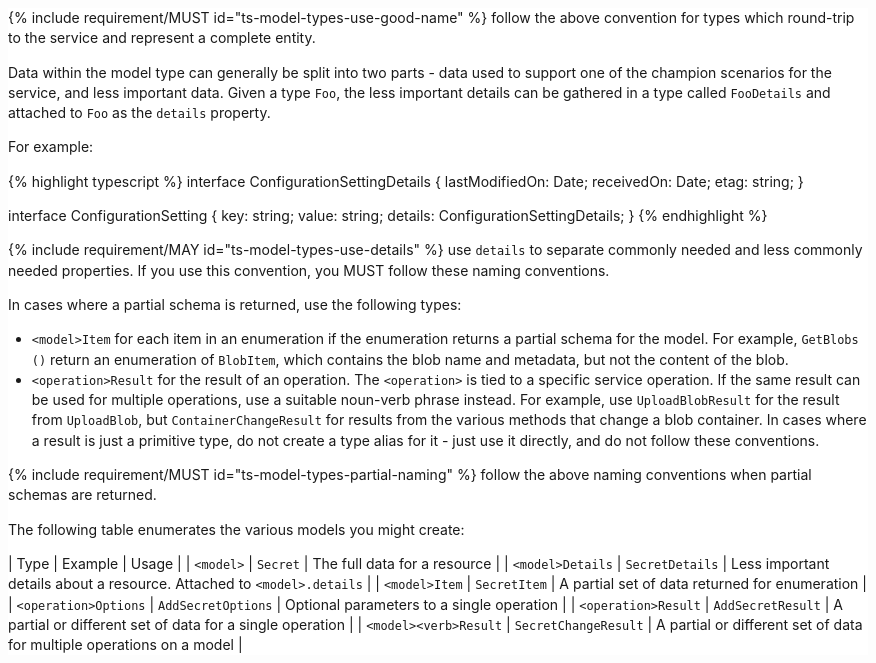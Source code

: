 {% include requirement/MUST id="ts-model-types-use-good-name" %} follow the above convention for types which round-trip to the service and represent a complete entity.

Data within the model type can generally be split into two parts - data used to support one of the champion scenarios for the service, and less important data. Given a type `Foo`, the less important details can be gathered in a type called `FooDetails` and attached to `Foo` as the `details` property.

For example:

{% highlight typescript %}
interface ConfigurationSettingDetails {
    lastModifiedOn: Date;
    receivedOn: Date;
    etag: string;
}

interface ConfigurationSetting {
    key: string;
    value: string;
    details: ConfigurationSettingDetails;
}
{% endhighlight %}

{% include requirement/MAY id="ts-model-types-use-details" %} use `details` to separate commonly needed and less commonly needed properties. If you use this convention, you MUST follow these naming conventions.

In cases where a partial schema is returned, use the following types:

* `<model>Item` for each item in an enumeration if the enumeration returns a partial schema for the model. For example, `GetBlobs()` return an enumeration of `BlobItem`, which contains the blob name and metadata, but not the content of the blob.
* `<operation>Result` for the result of an operation. The `<operation>` is tied to a specific service operation. If the same result can be used for multiple operations, use a suitable noun-verb phrase instead. For example, use `UploadBlobResult` for the result from `UploadBlob`, but `ContainerChangeResult` for results from the various methods that change a blob container. In cases where a result is just a primitive type, do not create a type alias for it - just use it directly, and do not follow these conventions.

{% include requirement/MUST id="ts-model-types-partial-naming" %} follow the above naming conventions when partial schemas are returned.

The following table enumerates the various models you might create:

| Type | Example | Usage |
| `<model>` | `Secret` | The full data for a resource |
| `<model>Details` | `SecretDetails` | Less important details about a resource. Attached to `<model>.details` |
| `<model>Item` | `SecretItem` | A partial set of data returned for enumeration |
| `<operation>Options` | `AddSecretOptions` | Optional parameters to a single operation |
| `<operation>Result` | `AddSecretResult` | A partial or different set of data for a single operation |
| `<model><verb>Result` | `SecretChangeResult` | A partial or different set of data for multiple operations on a model |
